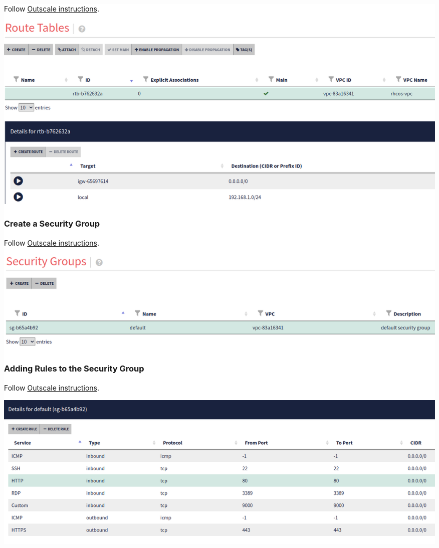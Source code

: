 Follow [Outscale instructions](https://docs.outscale.com/en/userguide/Creating-a-Route-Table.html).

![](img/3.png)



### Create a Security Group

Follow [Outscale instructions](https://docs.outscale.com/en/userguide/Creating-a-Security-Group.html).

![](img/4.png)



### Adding Rules to the Security Group

Follow [Outscale instructions](https://docs.outscale.com/en/userguide/Adding-Rules-to-a-Security-Group.html).

![](img/5.png)
